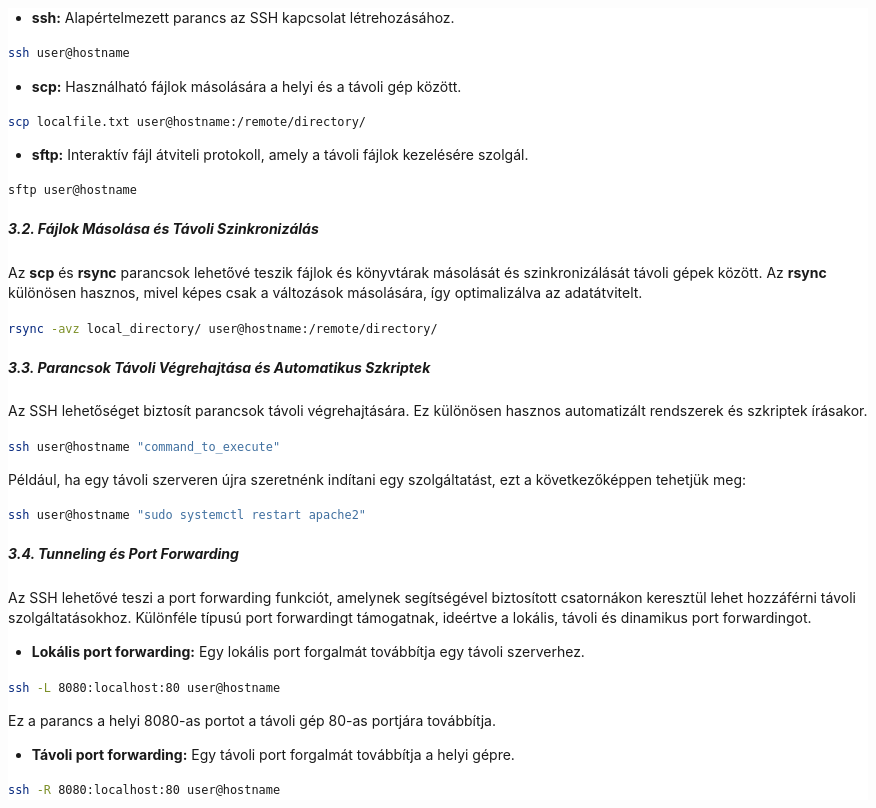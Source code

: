 - **ssh:** Alapértelmezett parancs az SSH kapcsolat létrehozásához.

```bash
ssh user@hostname
```

- **scp:** Használható fájlok másolására a helyi és a távoli gép között.

```bash
scp localfile.txt user@hostname:/remote/directory/
```

- **sftp:** Interaktív fájl átviteli protokoll, amely a távoli fájlok kezelésére szolgál.

```bash
sftp user@hostname
```

##### 3.2. Fájlok Másolása és Távoli Szinkronizálás

Az **scp** és **rsync** parancsok lehetővé teszik fájlok és könyvtárak másolását és szinkronizálását távoli gépek között. Az **rsync** különösen hasznos, mivel képes csak a változások másolására, így optimalizálva az adatátvitelt.

```bash
rsync -avz local_directory/ user@hostname:/remote/directory/
```

##### 3.3. Parancsok Távoli Végrehajtása és Automatikus Szkriptek

Az SSH lehetőséget biztosít parancsok távoli végrehajtására. Ez különösen hasznos automatizált rendszerek és szkriptek írásakor.

```bash
ssh user@hostname "command_to_execute"
```

Például, ha egy távoli szerveren újra szeretnénk indítani egy szolgáltatást, ezt a következőképpen tehetjük meg:

```bash
ssh user@hostname "sudo systemctl restart apache2"
```

##### 3.4. Tunneling és Port Forwarding

Az SSH lehetővé teszi a port forwarding funkciót, amelynek segítségével biztosított csatornákon keresztül lehet hozzáférni távoli szolgáltatásokhoz. Különféle típusú port forwardingt támogatnak, ideértve a lokális, távoli és dinamikus port forwardingot.

- **Lokális port forwarding:** Egy lokális port forgalmát továbbítja egy távoli szerverhez.

```bash
ssh -L 8080:localhost:80 user@hostname
```

Ez a parancs a helyi 8080-as portot a távoli gép 80-as portjára továbbítja.

- **Távoli port forwarding:** Egy távoli port forgalmát továbbítja a helyi gépre.

```bash
ssh -R 8080:localhost:80 user@hostname
```
